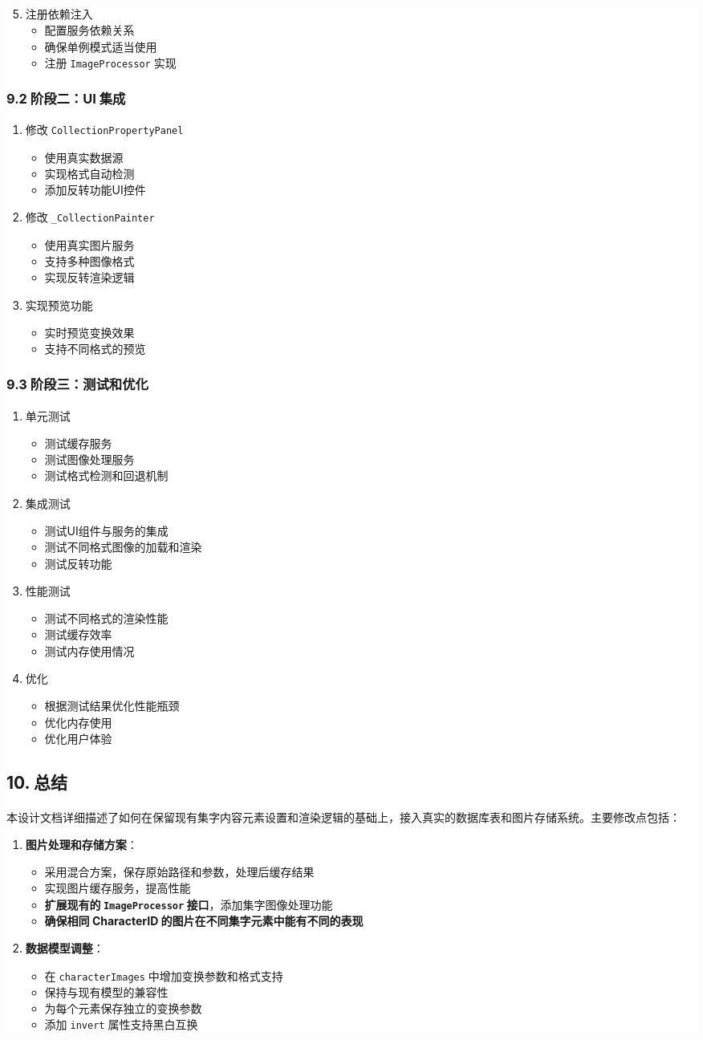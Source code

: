 5. 注册依赖注入
   - 配置服务依赖关系
   - 确保单例模式适当使用
   - 注册 `ImageProcessor` 实现

### 9.2 阶段二：UI 集成

1. 修改 `CollectionPropertyPanel`
   - 使用真实数据源
   - 实现格式自动检测
   - 添加反转功能UI控件

2. 修改 `_CollectionPainter`
   - 使用真实图片服务
   - 支持多种图像格式
   - 实现反转渲染逻辑

3. 实现预览功能
   - 实时预览变换效果
   - 支持不同格式的预览

### 9.3 阶段三：测试和优化

1. 单元测试
   - 测试缓存服务
   - 测试图像处理服务
   - 测试格式检测和回退机制

2. 集成测试
   - 测试UI组件与服务的集成
   - 测试不同格式图像的加载和渲染
   - 测试反转功能

3. 性能测试
   - 测试不同格式的渲染性能
   - 测试缓存效率
   - 测试内存使用情况

4. 优化
   - 根据测试结果优化性能瓶颈
   - 优化内存使用
   - 优化用户体验

## 10. 总结

本设计文档详细描述了如何在保留现有集字内容元素设置和渲染逻辑的基础上，接入真实的数据库表和图片存储系统。主要修改点包括：

1. **图片处理和存储方案**：
   - 采用混合方案，保存原始路径和参数，处理后缓存结果
   - 实现图片缓存服务，提高性能
   - **扩展现有的 `ImageProcessor` 接口**，添加集字图像处理功能
   - **确保相同 CharacterID 的图片在不同集字元素中能有不同的表现**

2. **数据模型调整**：
   - 在 `characterImages` 中增加变换参数和格式支持
   - 保持与现有模型的兼容性
   - 为每个元素保存独立的变换参数
   - 添加 `invert` 属性支持黑白互换
